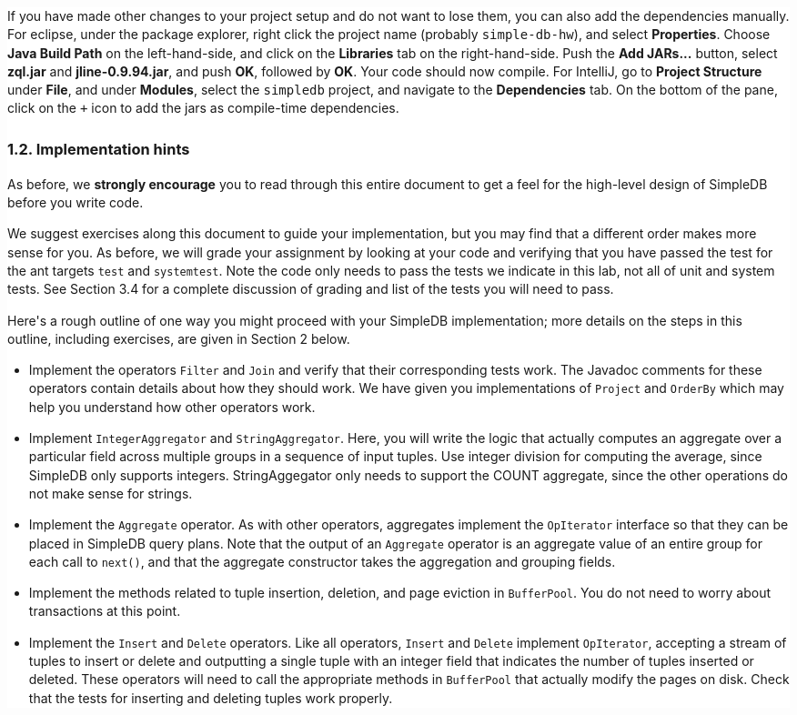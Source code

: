 If you have made other
changes to your project setup and do not want to lose them, you can also add the dependencies
manually. For eclipse, under the package explorer, right click the project name
(probably <tt>simple-db-hw</tt>),  and select **Properties**.  Choose **Java Build Path**
on the left-hand-side, and click on the **Libraries** tab on the right-hand-side.  Push
the **Add JARs...** button, select **zql.jar** and **jline-0.9.94.jar**, and push **OK**,
followed by **OK**.  Your code should now compile. For IntelliJ, go to **Project Structure**
under **File**, and under **Modules**, select the <tt>simpledb</tt> project, and navigate to
the **Dependencies** tab. On the bottom of the pane, click on the <tt>+</tt> icon to add
the jars as compile-time dependencies. 


### 1.2. Implementation hints

As before, we **strongly encourage** you to read through this entire document to get a feel for the high-level design of
SimpleDB before you write code.

We suggest exercises along this document to guide your implementation, but you may find that a different order makes
more sense for you. As before, we will grade your assignment by looking at your code and verifying that you have passed
the test for the ant targets `test` and
`systemtest`. Note the code only needs to pass the tests we indicate in this lab, not all of unit and system tests. See
Section 3.4 for a complete discussion of grading and list of the tests you will need to pass.

Here's a rough outline of one way you might proceed with your SimpleDB implementation; more details on the steps in this outline, including exercises, are given in Section 2 below.

* Implement the operators `Filter` and `Join` and verify that their corresponding tests work. The Javadoc comments for these operators contain details about how they should work. We have given you implementations of `Project` and `OrderBy` which may help you understand how other operators work.
  
* Implement `IntegerAggregator` and `StringAggregator`. Here, you will write the logic that actually computes an aggregate over a particular field across multiple groups in a sequence of input tuples. Use integer division for computing the average, since SimpleDB only supports integers. StringAggegator only needs to support the COUNT aggregate, since the other operations do not make sense for strings.
  
* Implement the `Aggregate` operator. As with other operators, aggregates implement the `OpIterator` interface so that they can be placed in SimpleDB query plans. Note that the output of an `Aggregate` operator is an aggregate value of an entire group for each call to `next()`, and that the aggregate constructor takes the aggregation and grouping fields.
  
* Implement the methods related to tuple insertion, deletion, and page eviction in `BufferPool`. You do not need to worry about transactions at this point.
  
* Implement the `Insert` and `Delete` operators. Like all operators,  `Insert` and `Delete` implement
  `OpIterator`, accepting a stream of tuples to insert or delete and outputting a single tuple with an integer field
  that indicates the number of tuples inserted or deleted. These operators will need to call the appropriate methods in `BufferPool` that actually modify the pages on disk. Check that the tests for inserting and deleting tuples work properly.
